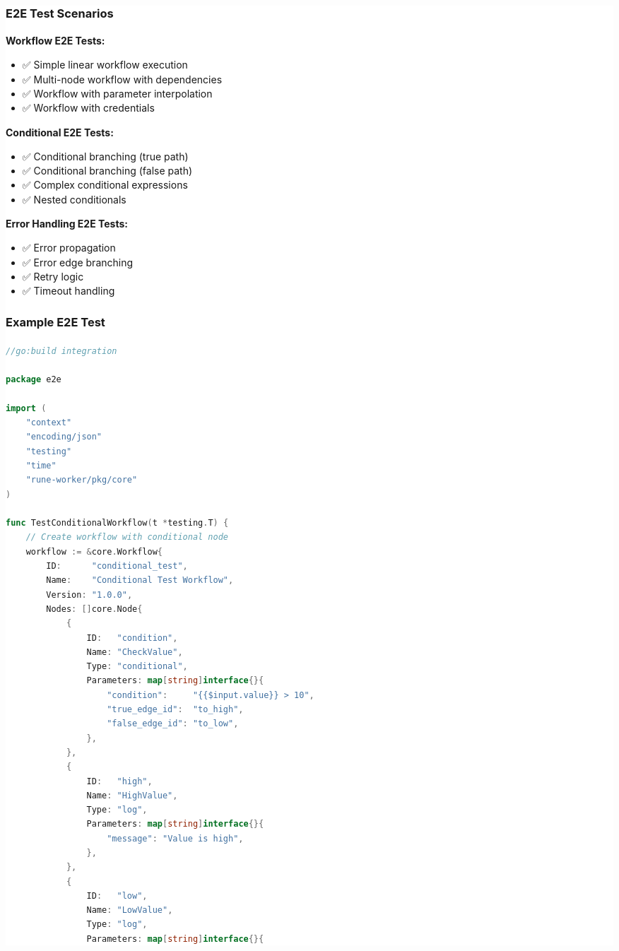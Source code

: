 ### E2E Test Scenarios

**Workflow E2E Tests:**
- ✅ Simple linear workflow execution
- ✅ Multi-node workflow with dependencies
- ✅ Workflow with parameter interpolation
- ✅ Workflow with credentials

**Conditional E2E Tests:**
- ✅ Conditional branching (true path)
- ✅ Conditional branching (false path)
- ✅ Complex conditional expressions
- ✅ Nested conditionals

**Error Handling E2E Tests:**
- ✅ Error propagation
- ✅ Error edge branching
- ✅ Retry logic
- ✅ Timeout handling

### Example E2E Test

```go
//go:build integration

package e2e

import (
    "context"
    "encoding/json"
    "testing"
    "time"
    "rune-worker/pkg/core"
)

func TestConditionalWorkflow(t *testing.T) {
    // Create workflow with conditional node
    workflow := &core.Workflow{
        ID:      "conditional_test",
        Name:    "Conditional Test Workflow",
        Version: "1.0.0",
        Nodes: []core.Node{
            {
                ID:   "condition",
                Name: "CheckValue",
                Type: "conditional",
                Parameters: map[string]interface{}{
                    "condition":     "{{$input.value}} > 10",
                    "true_edge_id":  "to_high",
                    "false_edge_id": "to_low",
                },
            },
            {
                ID:   "high",
                Name: "HighValue",
                Type: "log",
                Parameters: map[string]interface{}{
                    "message": "Value is high",
                },
            },
            {
                ID:   "low",
                Name: "LowValue",
                Type: "log",
                Parameters: map[string]interface{}{
```